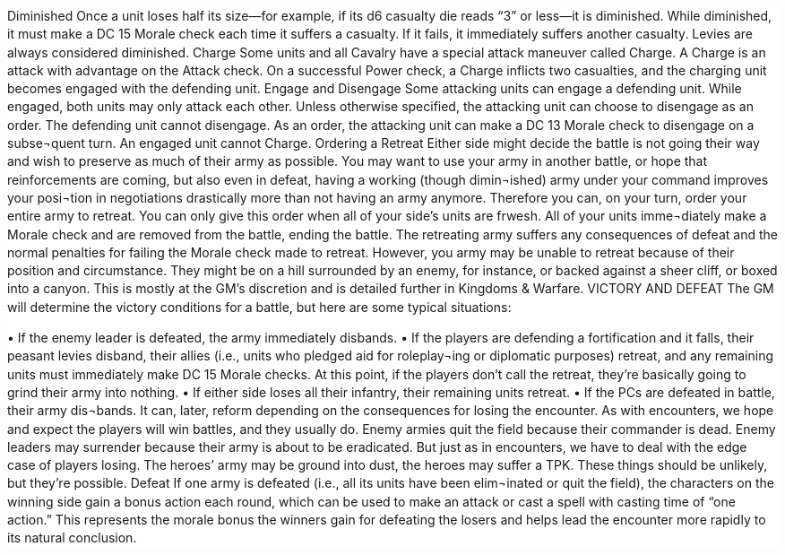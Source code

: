Diminished
Once a unit loses half its size—for example, if its d6 casualty die reads “3” or less—it is diminished.
While diminished, it must make a DC 15 Morale check each time it suffers a casualty. If it fails, it immediately suffers another casualty.
Levies are always considered diminished.
Charge
Some units and all Cavalry have a special attack maneuver called Charge. A Charge is an attack with advantage on the Attack check. On a successful Power check, a Charge inflicts two casualties, and the charging unit becomes engaged with the defending unit.
Engage and Disengage
Some attacking units can engage a defending unit. While engaged, both units may only attack each other. Unless otherwise specified, the attacking unit can choose to disengage as an order. The defending unit cannot disengage. As an order, the attacking unit can make a DC 13 Morale check to disengage on a subse¬quent turn.
An engaged unit cannot Charge.
Ordering a Retreat
Either side might decide the battle is not going their way and wish to preserve as much of their army as possible. You may want to use your army in another battle, or hope that reinforcements are coming, but also even in defeat, having a working (though dimin¬ished) army under your command improves your posi¬tion in negotiations drastically more than not having an army anymore.
Therefore you can, on your turn, order your entire army to retreat. You can only give this order when all of your side’s units are frwesh. All of your units imme¬diately make a Morale check and are removed from the battle, ending the battle. The retreating army suffers any consequences of defeat and the normal penalties for failing the Morale check made to retreat.
However, you army may be unable to retreat because of their position and circumstance. They might be on a hill surrounded by an enemy, for instance, or backed against a sheer cliff, or boxed into a canyon. This is mostly at the GM’s discretion and is detailed further in Kingdoms & Warfare. 
VICTORY AND DEFEAT
The GM will determine the victory conditions for a battle, but here are some typical situations: 

 
•	If the enemy leader is defeated, the army immediately disbands.
•	If the players are defending a fortification and it falls, their peasant levies disband, their allies (i.e., units who pledged aid for roleplay¬ing or diplomatic purposes) retreat, and any remaining units must immediately make DC 15 Morale checks. At this point, if the players don’t call the retreat, they’re basically going to grind their army into nothing.
•	If either side loses all their infantry, their remaining units retreat.
•	If the PCs are defeated in battle, their army dis¬bands. It can, later, reform depending on the consequences for losing the encounter.
As with encounters, we hope and expect the players will win battles, and they usually do. Enemy armies quit the field because their commander is dead. Enemy leaders may surrender because their army is about to be eradicated.
But just as in encounters, we have to deal with the edge case of players losing. The heroes’ army may be ground into dust, the heroes may suffer a TPK. These things should be unlikely, but they’re possible.
Defeat
If one army is defeated (i.e., all its units have been elim¬inated or quit the field), the characters on the winning side gain a bonus action each round, which can be used to make an attack or cast a spell with casting time of “one action.”
This represents the morale bonus the winners gain for defeating the losers and helps lead the encounter more rapidly to its natural conclusion.
 